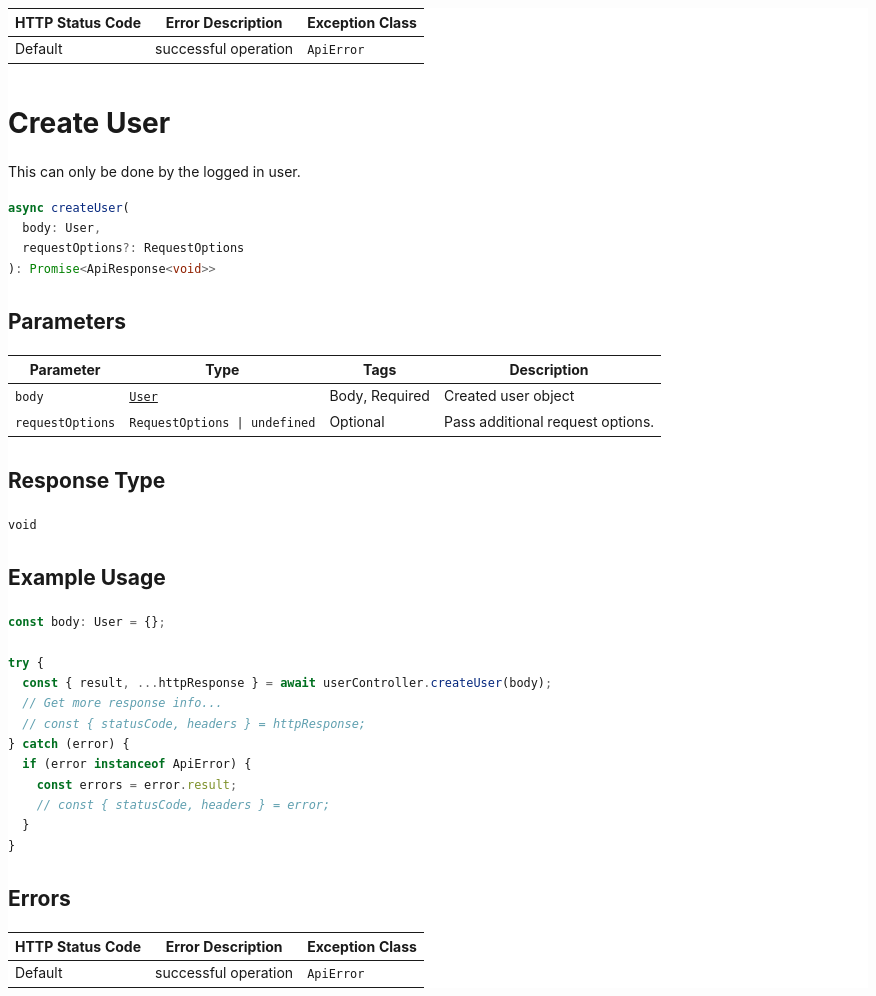 | HTTP Status Code | Error Description | Exception Class |
|  --- | --- | --- |
| Default | successful operation | `ApiError` |


# Create User

This can only be done by the logged in user.

```ts
async createUser(
  body: User,
  requestOptions?: RequestOptions
): Promise<ApiResponse<void>>
```

## Parameters

| Parameter | Type | Tags | Description |
|  --- | --- | --- | --- |
| `body` | [`User`](../../doc/models/user.md) | Body, Required | Created user object |
| `requestOptions` | `RequestOptions \| undefined` | Optional | Pass additional request options. |

## Response Type

`void`

## Example Usage

```ts
const body: User = {};

try {
  const { result, ...httpResponse } = await userController.createUser(body);
  // Get more response info...
  // const { statusCode, headers } = httpResponse;
} catch (error) {
  if (error instanceof ApiError) {
    const errors = error.result;
    // const { statusCode, headers } = error;
  }
}
```

## Errors

| HTTP Status Code | Error Description | Exception Class |
|  --- | --- | --- |
| Default | successful operation | `ApiError` |
